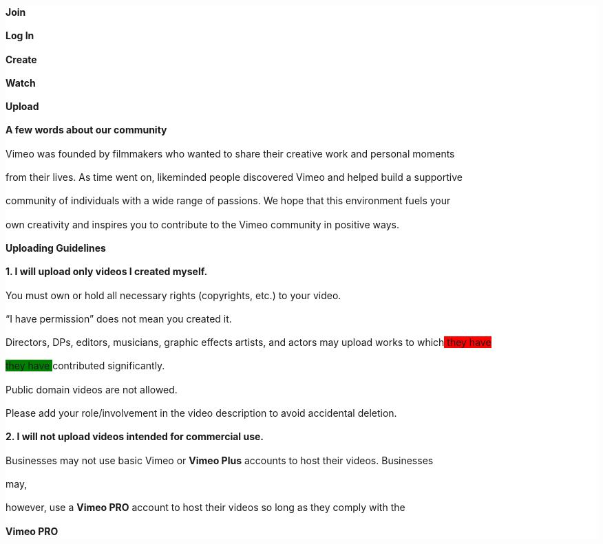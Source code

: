 
**Join**


**Log In**


**Create**


**Watch**


**Upload**


**A few words about our community**


Vimeo was founded by filmmakers who wanted to share their creative work and personal moments


from their lives. As time went on, likeminded people discovered Vimeo and helped build a supportive


community of individuals with a wide range of passions. We hope that this environment fuels your


own creativity and inspires you to contribute to the Vimeo community in positive ways.


**Uploading Guidelines**


**1. I will upload only videos I created myself.**


You must own or hold all necessary rights (copyrights, etc.) to your video.


“I have permission” does not mean you created it.


Directors, DPs, editors, musicians, graphic effects artists, and actors may upload works to which<span style="background-color: red;"> they have</span>


<span style="background-color: green;">they have </span>contributed significantly.


Public domain videos are not allowed.


Please add your role/involvement in the video description to avoid accidental deletion.


**2. I will not upload videos intended for commercial use.**


Businesses may not use basic Vimeo or **Vimeo Plus** accounts to host their videos. Businesses<span style="background-color: red;"> </span><span style="background-color: green;">


</span>may,<span style="background-color: green;"> </span><span style="background-color: red;">


</span>however, use a **Vimeo PRO** account to host their videos so long as they comply with the<span style="background-color: red;"> </span><span style="background-color: green;">


</span>**Vimeo PRO<span style="background-color: green;"> </span><span style="background-color: red;">**
